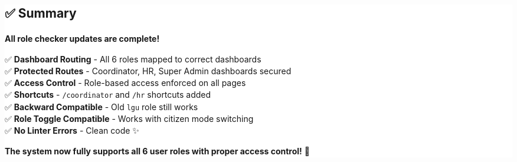 ## ✅ Summary

**All role checker updates are complete!**

✅ **Dashboard Routing** - All 6 roles mapped to correct dashboards  
✅ **Protected Routes** - Coordinator, HR, Super Admin dashboards secured  
✅ **Access Control** - Role-based access enforced on all pages  
✅ **Shortcuts** - `/coordinator` and `/hr` shortcuts added  
✅ **Backward Compatible** - Old `lgu` role still works  
✅ **Role Toggle Compatible** - Works with citizen mode switching  
✅ **No Linter Errors** - Clean code ✨  

**The system now fully supports all 6 user roles with proper access control!** 🎉
